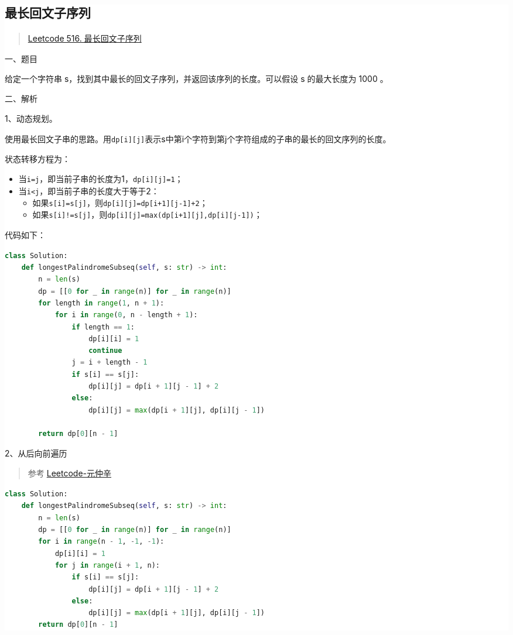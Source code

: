 ## 最长回文子序列

> [Leetcode 516. 最长回文子序列](https://leetcode-cn.com/problems/longest-palindromic-subsequence/ "Leetcode 516. 最长回文子序列")

一、题目

给定一个字符串 s，找到其中最长的回文子序列，并返回该序列的长度。可以假设 s 的最大长度为 1000 。

二、解析

1、动态规划。

使用最长回文子串的思路。用`dp[i][j]`表示s中第i个字符到第j个字符组成的子串的最长的回文序列的长度。

状态转移方程为：

-   当`i=j`，即当前子串的长度为1，`dp[i][j]=1`；
-   当`i<j`，即当前子串的长度大于等于2：
    -   如果`s[i]=s[j]`，则`dp[i][j]=dp[i+1][j-1]+2`；
    -   如果`s[i]!=s[j]`，则`dp[i][j]=max(dp[i+1][j],dp[i][j-1])`；

代码如下：

```python
class Solution:
    def longestPalindromeSubseq(self, s: str) -> int:
        n = len(s)
        dp = [[0 for _ in range(n)] for _ in range(n)]
        for length in range(1, n + 1):
            for i in range(0, n - length + 1):
                if length == 1:
                    dp[i][i] = 1
                    continue
                j = i + length - 1
                if s[i] == s[j]:
                    dp[i][j] = dp[i + 1][j - 1] + 2
                else:
                    dp[i][j] = max(dp[i + 1][j], dp[i][j - 1])

        return dp[0][n - 1]
```

2、从后向前遍历

> 参考 [Leetcode-元仲辛](https://leetcode-cn.com/problems/longest-palindromic-subsequence/solution/dong-tai-gui-hua-si-yao-su-by-a380922457-3/ "Leetcode-元仲辛")

```python
class Solution:
    def longestPalindromeSubseq(self, s: str) -> int:
        n = len(s)
        dp = [[0 for _ in range(n)] for _ in range(n)]
        for i in range(n - 1, -1, -1):
            dp[i][i] = 1
            for j in range(i + 1, n):
                if s[i] == s[j]:
                    dp[i][j] = dp[i + 1][j - 1] + 2
                else:
                    dp[i][j] = max(dp[i + 1][j], dp[i][j - 1])
        return dp[0][n - 1]
```
